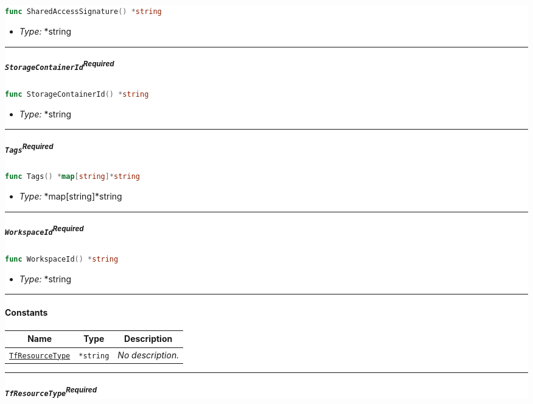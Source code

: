 ```go
func SharedAccessSignature() *string
```

- *Type:* *string

---

##### `StorageContainerId`<sup>Required</sup> <a name="StorageContainerId" id="@cdktf/provider-azurerm.machineLearningDatastoreBlobstorage.MachineLearningDatastoreBlobstorage.property.storageContainerId"></a>

```go
func StorageContainerId() *string
```

- *Type:* *string

---

##### `Tags`<sup>Required</sup> <a name="Tags" id="@cdktf/provider-azurerm.machineLearningDatastoreBlobstorage.MachineLearningDatastoreBlobstorage.property.tags"></a>

```go
func Tags() *map[string]*string
```

- *Type:* *map[string]*string

---

##### `WorkspaceId`<sup>Required</sup> <a name="WorkspaceId" id="@cdktf/provider-azurerm.machineLearningDatastoreBlobstorage.MachineLearningDatastoreBlobstorage.property.workspaceId"></a>

```go
func WorkspaceId() *string
```

- *Type:* *string

---

#### Constants <a name="Constants" id="Constants"></a>

| **Name** | **Type** | **Description** |
| --- | --- | --- |
| <code><a href="#@cdktf/provider-azurerm.machineLearningDatastoreBlobstorage.MachineLearningDatastoreBlobstorage.property.tfResourceType">TfResourceType</a></code> | <code>*string</code> | *No description.* |

---

##### `TfResourceType`<sup>Required</sup> <a name="TfResourceType" id="@cdktf/provider-azurerm.machineLearningDatastoreBlobstorage.MachineLearningDatastoreBlobstorage.property.tfResourceType"></a>
